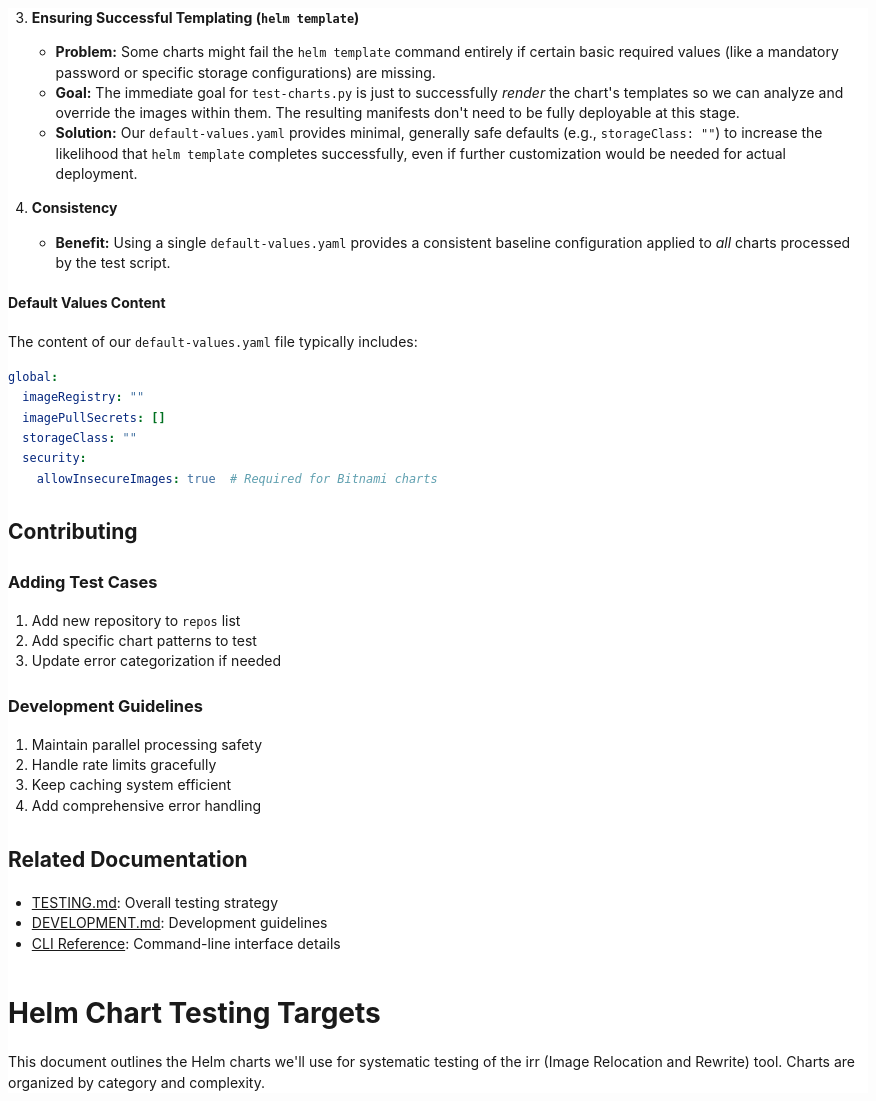 3. **Ensuring Successful Templating (`helm template`)**
   * **Problem:** Some charts might fail the `helm template` command entirely if certain basic required values (like a mandatory password or specific storage configurations) are missing.
   * **Goal:** The immediate goal for `test-charts.py` is just to successfully *render* the chart's templates so we can analyze and override the images within them. The resulting manifests don't need to be fully deployable at this stage.
   * **Solution:** Our `default-values.yaml` provides minimal, generally safe defaults (e.g., `storageClass: ""`) to increase the likelihood that `helm template` completes successfully, even if further customization would be needed for actual deployment.

4. **Consistency**
   * **Benefit:** Using a single `default-values.yaml` provides a consistent baseline configuration applied to *all* charts processed by the test script.

#### Default Values Content

The content of our `default-values.yaml` file typically includes:

```yaml
global:
  imageRegistry: ""
  imagePullSecrets: []
  storageClass: ""
  security:
    allowInsecureImages: true  # Required for Bitnami charts
```

## Contributing

### Adding Test Cases
1. Add new repository to `repos` list
2. Add specific chart patterns to test
3. Update error categorization if needed

### Development Guidelines
1. Maintain parallel processing safety
2. Handle rate limits gracefully
3. Keep caching system efficient
4. Add comprehensive error handling

## Related Documentation

- [TESTING.md](../TESTING.md): Overall testing strategy
- [DEVELOPMENT.md](../DEVELOPMENT.md): Development guidelines
- [CLI Reference](cli-reference.md): Command-line interface details

# Helm Chart Testing Targets

This document outlines the Helm charts we'll use for systematic testing of the irr (Image Relocation and Rewrite) tool. Charts are organized by category and complexity.
